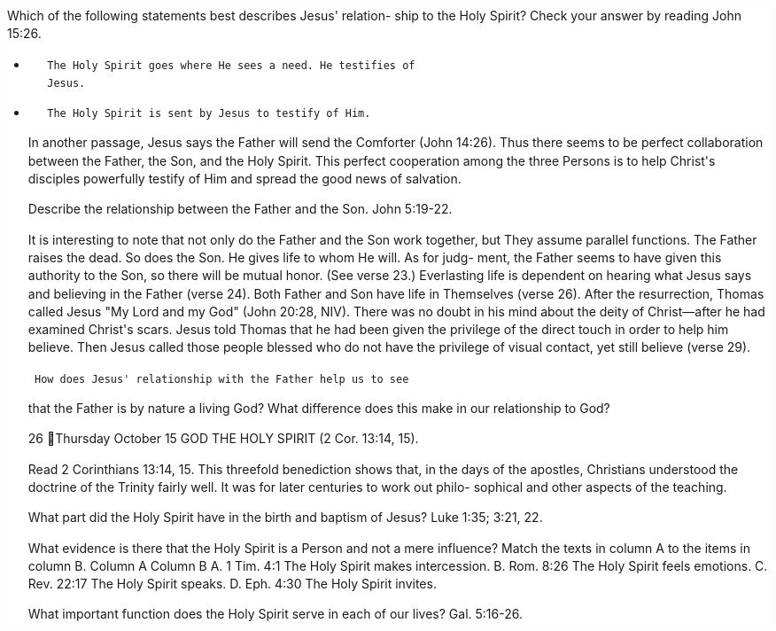    Which of the following statements best describes Jesus' relation-
ship to the Holy Spirit? Check your answer by reading John 15:26.
-        The Holy Spirit goes where He sees a need. He testifies of
         Jesus.
-        The Holy Spirit is sent by Jesus to testify of Him.

   In another passage, Jesus says the Father will send the Comforter
(John 14:26). Thus there seems to be perfect collaboration between
the Father, the Son, and the Holy Spirit. This perfect cooperation
among the three Persons is to help Christ's disciples powerfully testify
of Him and spread the good news of salvation.

  Describe the relationship between the Father and the Son.
John 5:19-22.


   It is interesting to note that not only do the Father and the Son work
together, but They assume parallel functions. The Father raises the
dead. So does the Son. He gives life to whom He will. As for judg-
ment, the Father seems to have given this authority to the Son, so there
will be mutual honor. (See verse 23.) Everlasting life is dependent on
hearing what Jesus says and believing in the Father (verse 24). Both
Father and Son have life in Themselves (verse 26).
   After the resurrection, Thomas called Jesus "My Lord and my
God" (John 20:28, NIV). There was no doubt in his mind about the
deity of Christ—after he had examined Christ's scars. Jesus told
Thomas that he had been given the privilege of the direct touch in
order to help him believe. Then Jesus called those people blessed who
do not have the privilege of visual contact, yet still believe (verse 29).

       How does Jesus' relationship with the Father help us to see
    that the Father is by nature a living God? What difference does
    this make in our relationship to God?

    26
Thursday                                                   October 15
GOD THE HOLY SPIRIT (2 Cor. 13:14, 15).

   Read 2 Corinthians 13:14, 15. This threefold benediction shows
that, in the days of the apostles, Christians understood the doctrine of
the Trinity fairly well. It was for later centuries to work out philo-
sophical and other aspects of the teaching.

   What part did the Holy Spirit have in the birth and baptism of
Jesus? Luke 1:35; 3:21, 22.


   What evidence is there that the Holy Spirit is a Person and not a mere
influence? Match the texts in column A to the items in column B.
    Column A                                         Column B
   A. 1 Tim. 4:1                       The Holy Spirit makes intercession.
   B. Rom. 8:26                        The Holy Spirit feels emotions.
   C. Rev. 22:17                       The Holy Spirit speaks.
   D. Eph. 4:30                        The Holy Spirit invites.

  What important function does the Holy Spirit serve in each of
our lives? Gal. 5:16-26.
